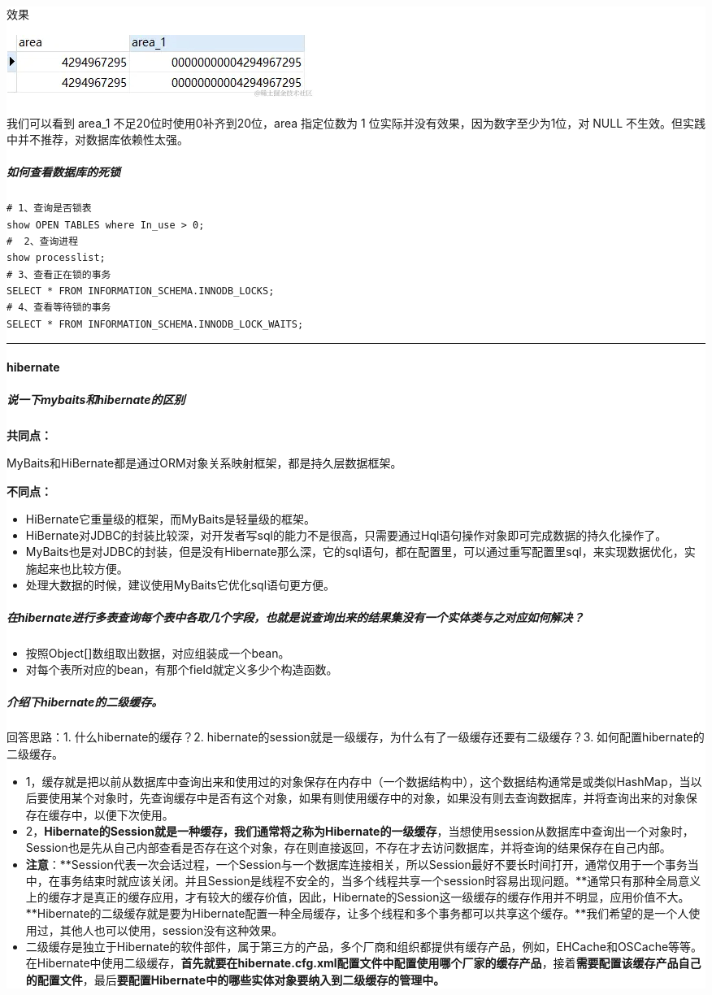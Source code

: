 效果

![image-20240122104121879](media/images/image-20240122104121879.png)

我们可以看到 area_1 不足20位时使用0补齐到20位，area 指定位数为 1 位实际并没有效果，因为数字至少为1位，对 NULL 不生效。但实践中并不推荐，对数据库依赖性太强。

##### 如何查看数据库的死锁

```mysql
# 1、查询是否锁表
show OPEN TABLES where In_use > 0;
#  2、查询进程
show processlist;
# 3、查看正在锁的事务
SELECT * FROM INFORMATION_SCHEMA.INNODB_LOCKS;
# 4、查看等待锁的事务
SELECT * FROM INFORMATION_SCHEMA.INNODB_LOCK_WAITS;
```



---

#### hibernate

##### 说一下mybaits和hibernate的区别

**共同点：**

MyBaits和HiBernate都是通过ORM对象关系映射框架，都是持久层数据框架。

**不同点：**

- HiBernate它重量级的框架，而MyBaits是轻量级的框架。
- HiBernate对JDBC的封装比较深，对开发者写sql的能力不是很高，只需要通过Hql语句操作对象即可完成数据的持久化操作了。
- MyBaits也是对JDBC的封装，但是没有Hibernate那么深，它的sql语句，都在配置里，可以通过重写配置里sql，来实现数据优化，实施起来也比较方便。
- 处理大数据的时候，建议使用MyBaits它优化sql语句更方便。

##### 在hibernate进行多表查询每个表中各取几个字段，也就是说查询出来的结果集没有一个实体类与之对应如何解决？

- 按照Object[]数组取出数据，对应组装成一个bean。
- 对每个表所对应的bean，有那个field就定义多少个构造函数。

##### 介绍下hibernate的二级缓存。

回答思路：1. 什么hibernate的缓存？2. hibernate的session就是一级缓存，为什么有了一级缓存还要有二级缓存？3. 如何配置hibernate的二级缓存。

- 1，缓存就是把以前从数据库中查询出来和使用过的对象保存在内存中（一个数据结构中），这个数据结构通常是或类似HashMap，当以后要使用某个对象时，先查询缓存中是否有这个对象，如果有则使用缓存中的对象，如果没有则去查询数据库，并将查询出来的对象保存在缓存中，以便下次使用。
- 2，**Hibernate的Session就是一种缓存，我们通常将之称为Hibernate的一级缓存**，当想使用session从数据库中查询出一个对象时，Session也是先从自己内部查看是否存在这个对象，存在则直接返回，不存在才去访问数据库，并将查询的结果保存在自己内部。
- **注意**：**Session代表一次会话过程，一个Session与一个数据库连接相关，所以Session最好不要长时间打开，通常仅用于一个事务当中，在事务结束时就应该关闭。并且Session是线程不安全的，当多个线程共享一个session时容易出现问题。**通常只有那种全局意义上的缓存才是真正的缓存应用，才有较大的缓存价值，因此，Hibernate的Session这一级缓存的缓存作用并不明显，应用价值不大。**Hibernate的二级缓存就是要为Hibernate配置一种全局缓存，让多个线程和多个事务都可以共享这个缓存。**我们希望的是一个人使用过，其他人也可以使用，session没有这种效果。
- 二级缓存是独立于Hibernate的软件部件，属于第三方的产品，多个厂商和组织都提供有缓存产品，例如，EHCache和OSCache等等。在Hibernate中使用二级缓存，**首先就要在hibernate.cfg.xml配置文件中配置使用哪个厂家的缓存产品**，接着**需要配置该缓存产品自己的配置文件**，最后**要配置Hibernate中的哪些实体对象要纳入到二级缓存的管理中。**
